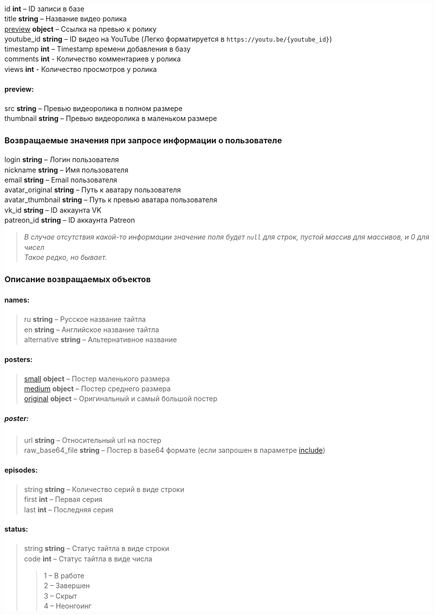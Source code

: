 id **int**  – ID записи в базе  
title **string** – Название видео ролика  
[preview](#preview) **object** – Ссылка на превью к ролику  
youtube_id **string** – ID видео на YouTube (Легко форматируется в `https://youtu.be/{youtube_id}`)  
timestamp **int** – Timestamp времени добавления в базу  
comments **int** - Количество комментариев у ролика  
views **int** - Количество просмотров у ролика

#### preview:
src **string** – Превью видеоролика в полном размере  
thumbnail **string** – Превью видеоролика в маленьком размере

### Возвращаемые значения при запросе информации о пользователе
login **string**  – Логин пользователя  
nickname **string** – Имя пользователя  
email **string** – Email пользователя  
avatar_original **string** – Путь к аватару пользователя  
avatar_thumbnail **string** – Путь к превью аватара пользователя  
vk_id **string** – ID аккаунта VK  
patreon_id **string** – ID аккаунта Patreon

>*В случае отсутствия какой-то информации значение поля будет `null` для строк, пустой массив для массивов, и 0 для чисел*  
>*Такое редко, но бывает.*

### Описание возвращаемых объектов

#### names:
> ru **string** – Русское название тайтла  
> en **string** – Английское название тайтла  
> alternative **string** – Альтернативное название

#### posters:
> [small](#poster) **object** – Постер маленького размера  
> [medium](#poster) **object** – Постер среднего размера  
> [original](#poster) **object** – Оригинальный и самый большой постер

##### poster:
> url **string** – Относительный url на постер  
> raw_base64_file **string** – Постер в base64 формате (если запрошен в параметре [include](#include))

#### episodes:
> string **string** – Количество серий в виде строки  
> first **int** – Первая серия  
> last **int** – Последняя серия

#### status:
> string **string** – Статус тайтла в виде строки  
> code **int** – Статус тайтла в виде числа
>> 1 – В работе  
>> 2 – Завершен  
>> 3 – Скрыт  
>> 4 – Неонгоинг
